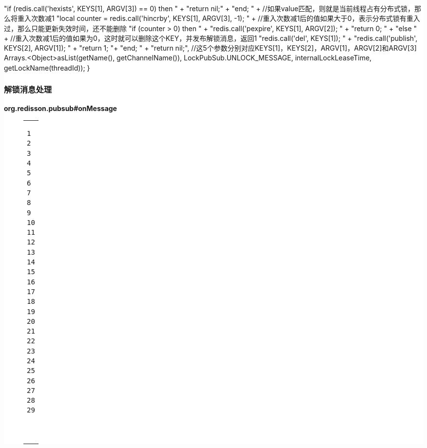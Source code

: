 <span class="line">            <span class="string">"if (redis.call('hexists', KEYS[1], ARGV[3]) == 0) then "</span> +</span>
<span class="line">                <span class="string">"return nil;"</span> +</span>
<span class="line">            <span class="string">"end; "</span> +</span>
<span class="line">             <span class="comment">//如果value匹配，则就是当前线程占有分布式锁，那么将重入次数减1</span></span>
<span class="line">            <span class="string">"local counter = redis.call('hincrby', KEYS[1], ARGV[3], -1); "</span> +</span>
<span class="line">             <span class="comment">//重入次数减1后的值如果大于0，表示分布式锁有重入过，那么只能更新失效时间，还不能删除</span></span>
<span class="line">            <span class="string">"if (counter &gt; 0) then "</span> +</span>
<span class="line">                <span class="string">"redis.call('pexpire', KEYS[1], ARGV[2]); "</span> +</span>
<span class="line">                <span class="string">"return 0; "</span> +</span>
<span class="line">            <span class="string">"else "</span> +</span>
<span class="line">             <span class="comment">//重入次数减1后的值如果为0，这时就可以删除这个KEY，并发布解锁消息，返回1</span></span>
<span class="line">                <span class="string">"redis.call('del', KEYS[1]); "</span> +</span>
<span class="line">                <span class="string">"redis.call('publish', KEYS[2], ARGV[1]); "</span> +</span>
<span class="line">                <span class="string">"return 1; "</span>+</span>
<span class="line">            <span class="string">"end; "</span> +</span>
<span class="line">            <span class="string">"return nil;"</span>,</span>
<span class="line">            <span class="comment">//这5个参数分别对应KEYS[1]，KEYS[2]，ARGV[1]，ARGV[2]和ARGV[3]</span></span>
<span class="line">            Arrays.&lt;Object&gt;asList(getName(), getChannelName()), LockPubSub.UNLOCK_MESSAGE, internalLockLeaseTime, getLockName(threadId));</span>
<span class="line"></span>
<span class="line">&#125;</span>
</pre></td></tr></table></figure>

### [](#解锁消息处理 "解锁消息处理")解锁消息处理

**org.redisson.pubsub#onMessage**
<figure class="highlight java"><table><tr><td class="gutter"><pre><span class="line">1</span>
<span class="line">2</span>
<span class="line">3</span>
<span class="line">4</span>
<span class="line">5</span>
<span class="line">6</span>
<span class="line">7</span>
<span class="line">8</span>
<span class="line">9</span>
<span class="line">10</span>
<span class="line">11</span>
<span class="line">12</span>
<span class="line">13</span>
<span class="line">14</span>
<span class="line">15</span>
<span class="line">16</span>
<span class="line">17</span>
<span class="line">18</span>
<span class="line">19</span>
<span class="line">20</span>
<span class="line">21</span>
<span class="line">22</span>
<span class="line">23</span>
<span class="line">24</span>
<span class="line">25</span>
<span class="line">26</span>
<span class="line">27</span>
<span class="line">28</span>
<span class="line">29</span>